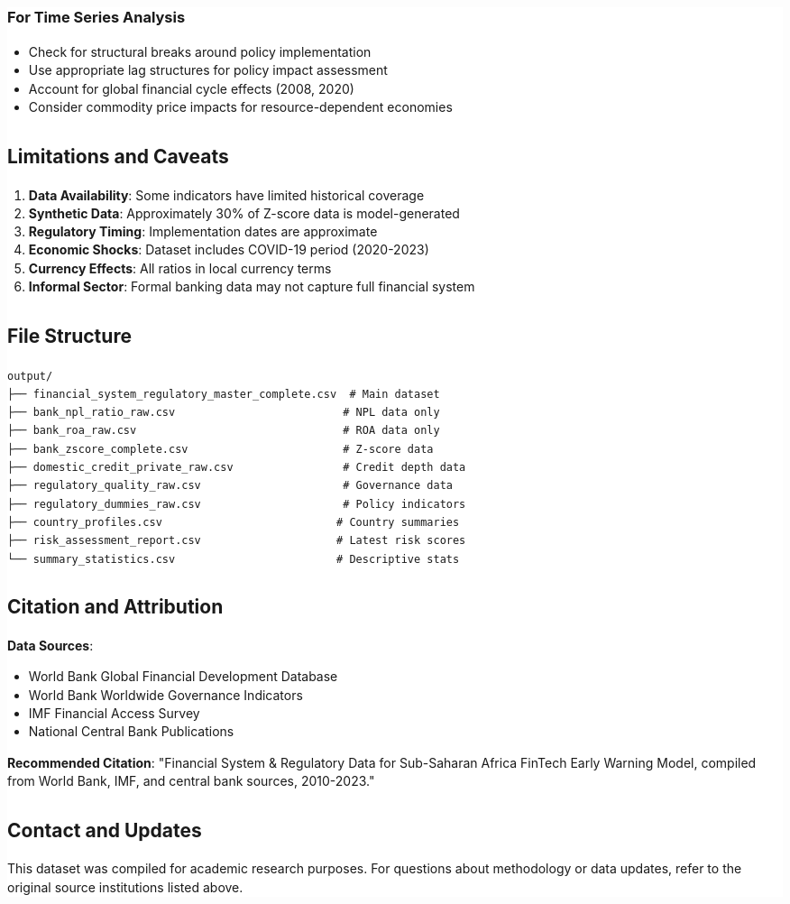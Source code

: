 ### For Time Series Analysis
- Check for structural breaks around policy implementation
- Use appropriate lag structures for policy impact assessment
- Account for global financial cycle effects (2008, 2020)
- Consider commodity price impacts for resource-dependent economies

## Limitations and Caveats

1. **Data Availability**: Some indicators have limited historical coverage
2. **Synthetic Data**: Approximately 30% of Z-score data is model-generated
3. **Regulatory Timing**: Implementation dates are approximate
4. **Economic Shocks**: Dataset includes COVID-19 period (2020-2023)
5. **Currency Effects**: All ratios in local currency terms
6. **Informal Sector**: Formal banking data may not capture full financial system

## File Structure

```
output/
├── financial_system_regulatory_master_complete.csv  # Main dataset
├── bank_npl_ratio_raw.csv                          # NPL data only
├── bank_roa_raw.csv                                # ROA data only  
├── bank_zscore_complete.csv                        # Z-score data
├── domestic_credit_private_raw.csv                 # Credit depth data
├── regulatory_quality_raw.csv                      # Governance data
├── regulatory_dummies_raw.csv                      # Policy indicators
├── country_profiles.csv                           # Country summaries
├── risk_assessment_report.csv                     # Latest risk scores
└── summary_statistics.csv                         # Descriptive stats
```

## Citation and Attribution

**Data Sources**:
- World Bank Global Financial Development Database
- World Bank Worldwide Governance Indicators  
- IMF Financial Access Survey
- National Central Bank Publications

**Recommended Citation**:
"Financial System & Regulatory Data for Sub-Saharan Africa FinTech Early Warning Model, compiled from World Bank, IMF, and central bank sources, 2010-2023."

## Contact and Updates
This dataset was compiled for academic research purposes. For questions about methodology or data updates, refer to the original source institutions listed above.